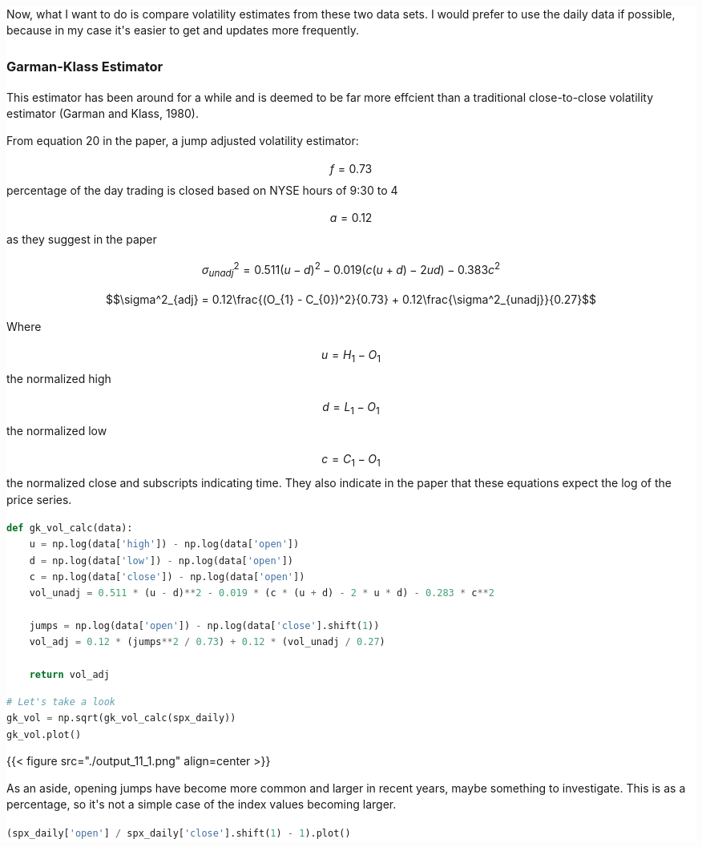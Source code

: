 Now, what I want to do is compare volatility estimates from these two data sets. I would prefer to use the daily data if possible, because in my case it's easier to get and updates more frequently.

### Garman-Klass Estimator

This estimator has been around for a while and is deemed to be far more effcient than a traditional close-to-close volatility estimator (Garman and Klass, 1980).

From equation 20 in the paper, a jump adjusted volatility estimator:

$$f = 0.73$$ percentage of the day trading is closed based on NYSE hours of 9:30 to 4

$$a = 0.12$$ as they suggest in the paper

$$\sigma^2_{unadj} = 0.511(u - d)^2 - 0.019(c(u+d) - 2ud) - 0.383c^2$$

$$\sigma^2_{adj} = 0.12\frac{(O_{1} - C_{0})^2}{0.73} + 0.12\frac{\sigma^2_{unadj}}{0.27}$$

Where

$$u = H_{1} - O_{1}$$ the normalized high

$$d = L_{1} - O_{1}$$ the normalized low

$$c = C_{1} - O_{1}$$ the normalized close and subscripts indicating time. They also indicate in the paper that these equations expect the log of the price series.


```python
def gk_vol_calc(data):
    u = np.log(data['high']) - np.log(data['open'])
    d = np.log(data['low']) - np.log(data['open'])
    c = np.log(data['close']) - np.log(data['open'])
    vol_unadj = 0.511 * (u - d)**2 - 0.019 * (c * (u + d) - 2 * u * d) - 0.283 * c**2
    
    jumps = np.log(data['open']) - np.log(data['close'].shift(1))
    vol_adj = 0.12 * (jumps**2 / 0.73) + 0.12 * (vol_unadj / 0.27)
    
    return vol_adj
```


```python
# Let's take a look
gk_vol = np.sqrt(gk_vol_calc(spx_daily))
gk_vol.plot()
```








{{< figure src="./output_11_1.png" align=center >}}
    


As an aside, opening jumps have become more common and larger in recent years, maybe something to investigate. This is as a percentage, so it's not a simple case of the index values becoming larger.


```python
(spx_daily['open'] / spx_daily['close'].shift(1) - 1).plot()
```
